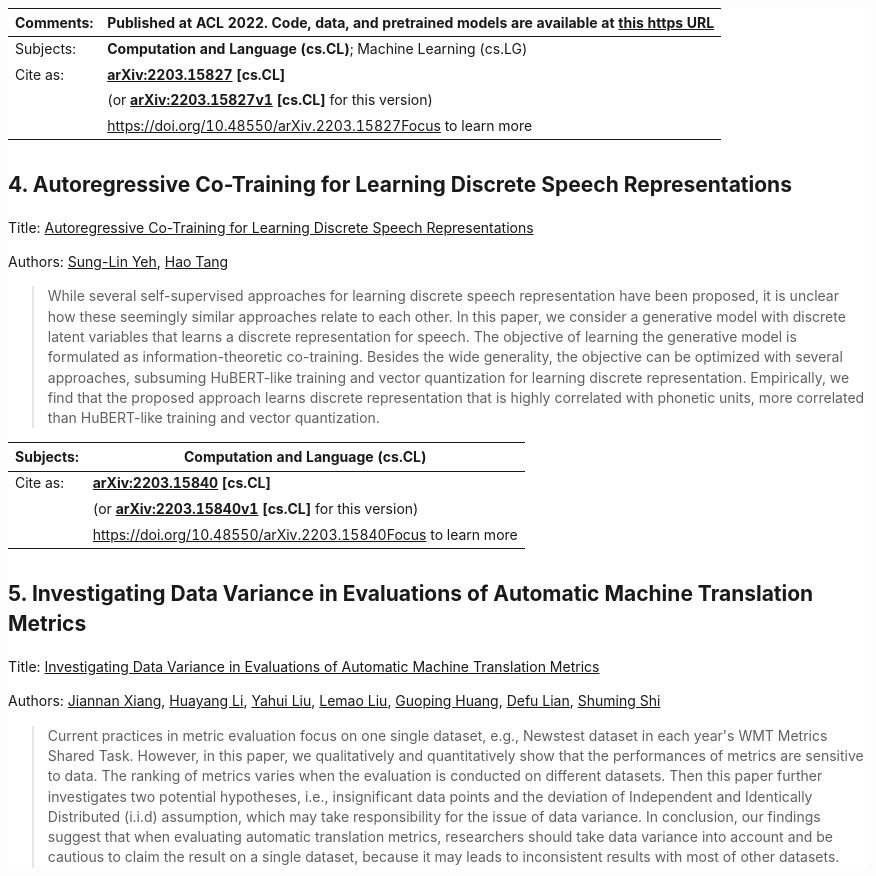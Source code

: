 | Comments: | Published at ACL 2022. Code, data, and pretrained models are available at [this https URL](https://github.com/michiyasunaga/LinkBERT) |
| --------- | ------------------------------------------------------------ |
| Subjects: | **Computation and Language (cs.CL)**; Machine Learning (cs.LG) |
| Cite as:  | **[arXiv:2203.15827](https://arxiv.org/abs/2203.15827) [cs.CL]** |
|           | (or **[arXiv:2203.15827v1](https://arxiv.org/abs/2203.15827v1) [cs.CL]** for this version) |
|           | https://doi.org/10.48550/arXiv.2203.15827Focus to learn more |



<h2 id="2022-03-31-4">4. Autoregressive Co-Training for Learning Discrete Speech Representations
</h2>

Title: [Autoregressive Co-Training for Learning Discrete Speech Representations](https://arxiv.org/abs/2203.15840)

Authors: [Sung-Lin Yeh](https://arxiv.org/search/cs?searchtype=author&query=Yeh%2C+S), [Hao Tang](https://arxiv.org/search/cs?searchtype=author&query=Tang%2C+H)

> While several self-supervised approaches for learning discrete speech representation have been proposed, it is unclear how these seemingly similar approaches relate to each other. In this paper, we consider a generative model with discrete latent variables that learns a discrete representation for speech. The objective of learning the generative model is formulated as information-theoretic co-training. Besides the wide generality, the objective can be optimized with several approaches, subsuming HuBERT-like training and vector quantization for learning discrete representation. Empirically, we find that the proposed approach learns discrete representation that is highly correlated with phonetic units, more correlated than HuBERT-like training and vector quantization.

| Subjects: | **Computation and Language (cs.CL)**                         |
| --------- | ------------------------------------------------------------ |
| Cite as:  | **[arXiv:2203.15840](https://arxiv.org/abs/2203.15840) [cs.CL]** |
|           | (or **[arXiv:2203.15840v1](https://arxiv.org/abs/2203.15840v1) [cs.CL]** for this version) |
|           | https://doi.org/10.48550/arXiv.2203.15840Focus to learn more |





<h2 id="2022-03-31-5">5. Investigating Data Variance in Evaluations of Automatic Machine Translation Metrics
</h2>

Title: [Investigating Data Variance in Evaluations of Automatic Machine Translation Metrics](https://arxiv.org/abs/2203.15858)

Authors: [Jiannan Xiang](https://arxiv.org/search/cs?searchtype=author&query=Xiang%2C+J), [Huayang Li](https://arxiv.org/search/cs?searchtype=author&query=Li%2C+H), [Yahui Liu](https://arxiv.org/search/cs?searchtype=author&query=Liu%2C+Y), [Lemao Liu](https://arxiv.org/search/cs?searchtype=author&query=Liu%2C+L), [Guoping Huang](https://arxiv.org/search/cs?searchtype=author&query=Huang%2C+G), [Defu Lian](https://arxiv.org/search/cs?searchtype=author&query=Lian%2C+D), [Shuming Shi](https://arxiv.org/search/cs?searchtype=author&query=Shi%2C+S)

> Current practices in metric evaluation focus on one single dataset, e.g., Newstest dataset in each year's WMT Metrics Shared Task. However, in this paper, we qualitatively and quantitatively show that the performances of metrics are sensitive to data. The ranking of metrics varies when the evaluation is conducted on different datasets. Then this paper further investigates two potential hypotheses, i.e., insignificant data points and the deviation of Independent and Identically Distributed (i.i.d) assumption, which may take responsibility for the issue of data variance. In conclusion, our findings suggest that when evaluating automatic translation metrics, researchers should take data variance into account and be cautious to claim the result on a single dataset, because it may leads to inconsistent results with most of other datasets.
